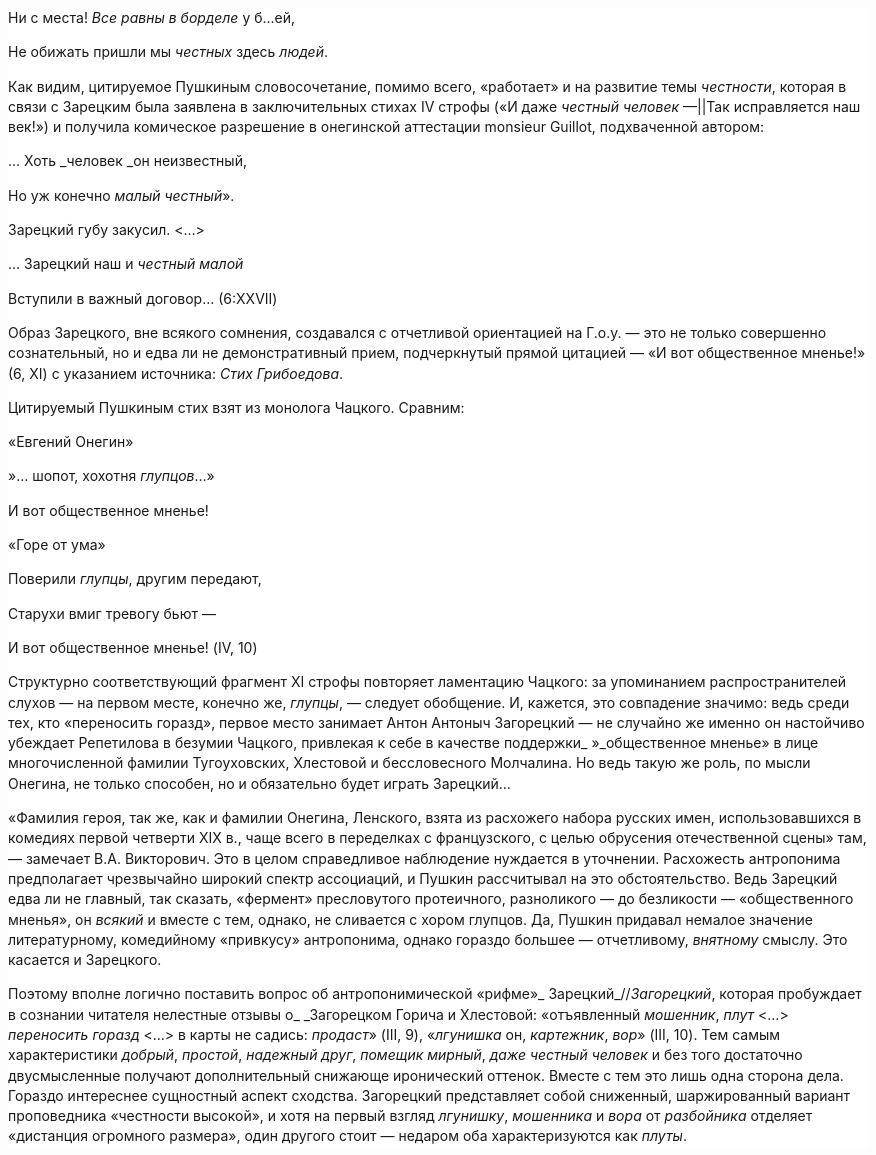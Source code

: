 Ни с места! _Все равны в борделе_ у б…ей,

Не обижать пришли мы _честных_ здесь _людей_. 

Как видим, цитируемое Пушкиным словосочетание, помимо всего, «работает» и на развитие темы _честности_, которая в связи с Зарецким была заявлена в заключительных стихах IV строфы («И даже _честный человек_ —||Так исправляется наш век!»[‌](#)) и получила комическое разрешение в онегинской аттестации monsieur Guillot, подхваченной автором:

… Хоть _человек _он неизвестный,

Но уж конечно _малый честный_».

Зарецкий губу закусил. <…>

… Зарецкий наш и _честный малой_

Вступили в важный договор… (6:XXVII)

Образ Зарецкого, вне всякого сомнения, создавался с отчетливой ориентацией на Г.о.у.[‌](#) — это не только совершенно сознательный, но и едва ли не демонстративный прием, подчеркнутый прямой цитацией — «И вот общественное мненье!» (6, ХI) с указанием источника: _Стих_ _Грибоедова[‌](#)_.

Цитируемый Пушкиным стих взят из монолога Чацкого. Сравним:

«Евгений Онегин» 

»… шопот, хохотня _глупцов_…» 

И вот общественное мненье! 

«Горе от ума»

Поверили _глупцы_, другим передают,

Старухи вмиг тревогу бьют —

И вот общественное мненье! (IV, 10)

Структурно соответствующий фрагмент XI строфы повторяет ламентацию Чацкого: за упоминанием распространителей слухов — на первом месте, конечно же, _глупцы_, — следует обобщение. И, кажется, это совпадение значимо: ведь среди тех, кто «переносить[‌](#) горазд», первое место занимает Антон Антоныч Загорецкий — не случайно же именно он настойчиво убеждает Репетилова в безумии Чацкого, привлекая к себе в качестве поддержки_ »_общественное мненье» в лице многочисленной фамилии Тугоуховских, Хлестовой и бессловесного Молчалина. Но ведь такую же роль, по мысли Онегина, не только способен, но и обязательно будет играть Зарецкий…

«Фамилия героя, так же, как и фамилии Онегина, Ленского, взята из расхожего набора русских имен, использовавшихся в комедиях первой четверти XIX в., чаще всего в переделках с французского, с целью обрусения отечественной сцены» там, — замечает В.А. Викторович[‌](#). Это в целом справедливое наблюдение нуждается в уточнении. Расхожесть антропонима[‌](#) предполагает чрезвычайно широкий спектр ассоциаций, и Пушкин рассчитывал на это обстоятельство. Ведь Зарецкий едва ли не главный, так сказать, «фермент» пресловутого протеичного, разноликого — до безликости — «общественного мненья», он _всякий_ и вместе с тем, однако, не сливается с хором глупцов. Да, Пушкин придавал немалое значение литературному, комедийному «привкусу» антропонима, однако гораздо большее — отчетливому, _внятному_ смыслу. Это касается и Зарецкого.

Поэтому вполне логично поставить вопрос об антропонимической «рифме»_ Зарецкий_//_Загорецкий_, которая пробуждает в сознании читателя[‌](#) нелестные отзывы о_ _Загорецком Горича и Хлестовой: «отъявленный _мошенник_, _плут_ <…> _переносить горазд_ <…> в карты не садись: _продаст_» (III, 9), «_лгунишка_ он, _картежник_, _вор_» (III, 10). Тем самым характеристики _добрый_, _простой_, _надежный друг_, _помещик мирный_, _даже честный человек_ и без того достаточно двусмысленные[‌](#) получают дополнительный снижающе иронический оттенок. Вместе с тем это лишь одна сторона дела. Гораздо интереснее сущностный аспект сходства. Загорецкий представляет собой сниженный, шаржированный вариант проповедника «честности высокой», и хотя на первый взгляд _лгунишку_, _мошенника_ и _вора_ от _разбойника_ отделяет «дистанция огромного размера», один другого стоит — недаром оба характеризуются как _плуты_.
